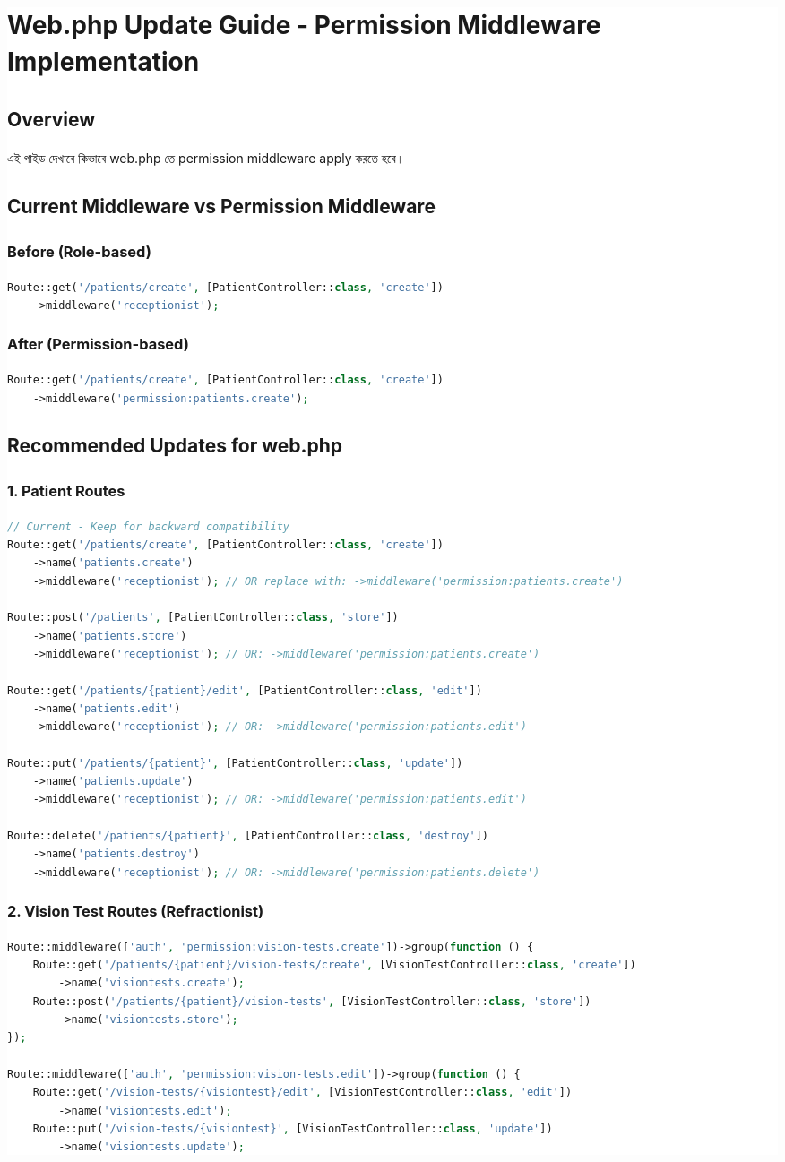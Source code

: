 # Web.php Update Guide - Permission Middleware Implementation

## Overview
এই গাইড দেখাবে কিভাবে web.php তে permission middleware apply করতে হবে।

## Current Middleware vs Permission Middleware

### Before (Role-based)
```php
Route::get('/patients/create', [PatientController::class, 'create'])
    ->middleware('receptionist');
```

### After (Permission-based)
```php
Route::get('/patients/create', [PatientController::class, 'create'])
    ->middleware('permission:patients.create');
```

## Recommended Updates for web.php

### 1. Patient Routes
```php
// Current - Keep for backward compatibility
Route::get('/patients/create', [PatientController::class, 'create'])
    ->name('patients.create')
    ->middleware('receptionist'); // OR replace with: ->middleware('permission:patients.create')

Route::post('/patients', [PatientController::class, 'store'])
    ->name('patients.store')
    ->middleware('receptionist'); // OR: ->middleware('permission:patients.create')

Route::get('/patients/{patient}/edit', [PatientController::class, 'edit'])
    ->name('patients.edit')
    ->middleware('receptionist'); // OR: ->middleware('permission:patients.edit')

Route::put('/patients/{patient}', [PatientController::class, 'update'])
    ->name('patients.update')
    ->middleware('receptionist'); // OR: ->middleware('permission:patients.edit')

Route::delete('/patients/{patient}', [PatientController::class, 'destroy'])
    ->name('patients.destroy')
    ->middleware('receptionist'); // OR: ->middleware('permission:patients.delete')
```

### 2. Vision Test Routes (Refractionist)
```php
Route::middleware(['auth', 'permission:vision-tests.create'])->group(function () {
    Route::get('/patients/{patient}/vision-tests/create', [VisionTestController::class, 'create'])
        ->name('visiontests.create');
    Route::post('/patients/{patient}/vision-tests', [VisionTestController::class, 'store'])
        ->name('visiontests.store');
});

Route::middleware(['auth', 'permission:vision-tests.edit'])->group(function () {
    Route::get('/vision-tests/{visiontest}/edit', [VisionTestController::class, 'edit'])
        ->name('visiontests.edit');
    Route::put('/vision-tests/{visiontest}', [VisionTestController::class, 'update'])
        ->name('visiontests.update');
```